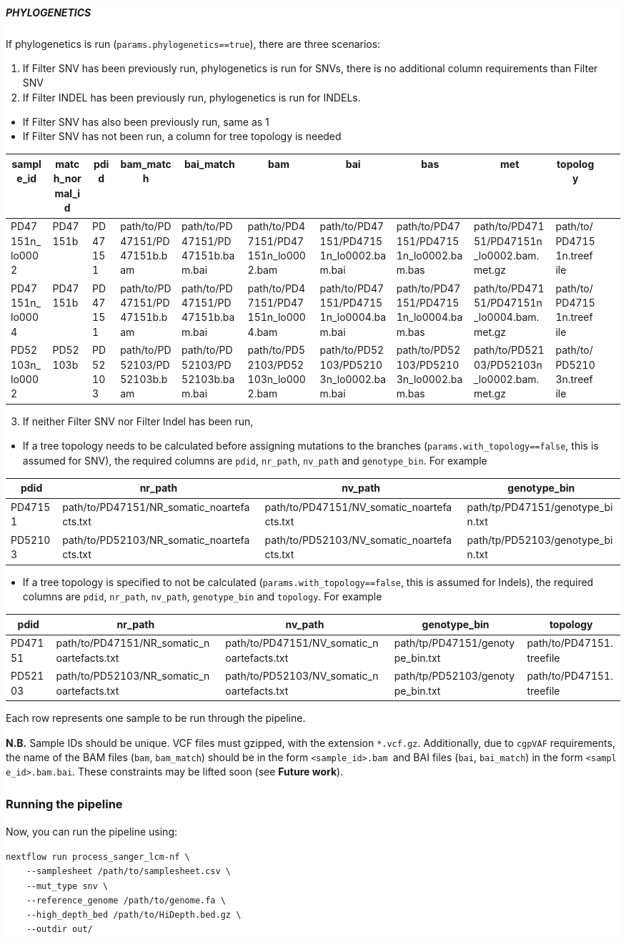 ##### PHYLOGENETICS

If phylogenetics is run (`params.phylogenetics==true`), there are three scenarios:

1. If Filter SNV has been previously run, phylogenetics is run for SNVs, there is no additional column requirements than Filter SNV
2. If Filter INDEL has been previously run, phylogenetics is run for INDELs.

- If Filter SNV has also been previously run, same as 1
- If Filter SNV has not been run, a column for tree topology is needed

| sample_id       | match_normal_id | pdid    | bam_match                    | bai_match                        | bam                                 | bai                                     | bas                                     | met                                        | topology                  |  |  |
| --------------- | --------------- | ------- | ---------------------------- | -------------------------------- | ----------------------------------- | --------------------------------------- | --------------------------------------- | ------------------------------------------ | ------------------------- | - | - |
| PD47151n_lo0002 | PD47151b        | PD47151 | path/to/PD47151/PD47151b.bam | path/to/PD47151/PD47151b.bam.bai | path/to/PD47151/PD47151n_lo0002.bam | path/to/PD47151/PD47151n_lo0002.bam.bai | path/to/PD47151/PD47151n_lo0002.bam.bas | path/to/PD47151/PD47151n_lo0002.bam.met.gz | path/to/PD47151n.treefile |  |  |
| PD47151n_lo0004 | PD47151b        | PD47151 | path/to/PD47151/PD47151b.bam | path/to/PD47151/PD47151b.bam.bai | path/to/PD47151/PD47151n_lo0004.bam | path/to/PD47151/PD47151n_lo0004.bam.bai | path/to/PD47151/PD47151n_lo0004.bam.bas | path/to/PD47151/PD47151n_lo0004.bam.met.gz | path/to/PD47151n.treefile |  |  |
| PD52103n_lo0002 | PD52103b        | PD52103 | path/to/PD52103/PD52103b.bam | path/to/PD52103/PD52103b.bam.bai | path/to/PD52103/PD52103n_lo0002.bam | path/to/PD52103/PD52103n_lo0002.bam.bai | path/to/PD52103/PD52103n_lo0002.bam.bas | path/to/PD52103/PD52103n_lo0002.bam.met.gz | path/to/PD52103n.treefile |  |  |

3. If neither Filter SNV nor Filter Indel has been run,

- If a tree topology needs to be calculated before assigning mutations to the branches (`params.with_topology==false`, this is assumed for SNV), the required columns are `pdid`, `nr_path`, `nv_path` and `genotype_bin`. For example

| pdid    | nr_path                                    | nv_path                                    | genotype_bin                     |
| ------- | ------------------------------------------ | ------------------------------------------ | -------------------------------- |
| PD47151 | path/to/PD47151/NR_somatic_noartefacts.txt | path/to/PD47151/NV_somatic_noartefacts.txt | path/tp/PD47151/genotype_bin.txt |
| PD52103 | path/to/PD52103/NR_somatic_noartefacts.txt | path/to/PD52103/NV_somatic_noartefacts.txt | path/tp/PD52103/genotype_bin.txt |

- If a tree topology is specified to not be calculated (`params.with_topology==false`, this is assumed for Indels), the required columns are `pdid`, `nr_path`, `nv_path`, `genotype_bin` and `topology`. For example

| pdid    | nr_path                                    | nv_path                                    | genotype_bin                     | topology                 |
| ------- | ------------------------------------------ | ------------------------------------------ | -------------------------------- | ------------------------ |
| PD47151 | path/to/PD47151/NR_somatic_noartefacts.txt | path/to/PD47151/NV_somatic_noartefacts.txt | path/tp/PD47151/genotype_bin.txt | path/to/PD47151.treefile |
| PD52103 | path/to/PD52103/NR_somatic_noartefacts.txt | path/to/PD52103/NV_somatic_noartefacts.txt | path/tp/PD52103/genotype_bin.txt | path/to/PD47151.treefile |

Each row represents one sample to be run through the pipeline.

**N.B.** Sample IDs should be unique. VCF files must gzipped, with the extension `*.vcf.gz`. Additionally, due to `cgpVAF` requirements, the name of the BAM files (`bam`, `bam_match`) should be in the form `<sample_id>.bam `and BAI files (`bai`, `bai_match`) in the form `<sample_id>.bam.bai`. These constraints may be lifted soon (see **Future work**).

### Running the pipeline

Now, you can run the pipeline using:

```
nextflow run process_sanger_lcm-nf \
    --samplesheet /path/to/samplesheet.csv \
    --mut_type snv \
    --reference_genome /path/to/genome.fa \
    --high_depth_bed /path/to/HiDepth.bed.gz \
    --outdir out/
```
